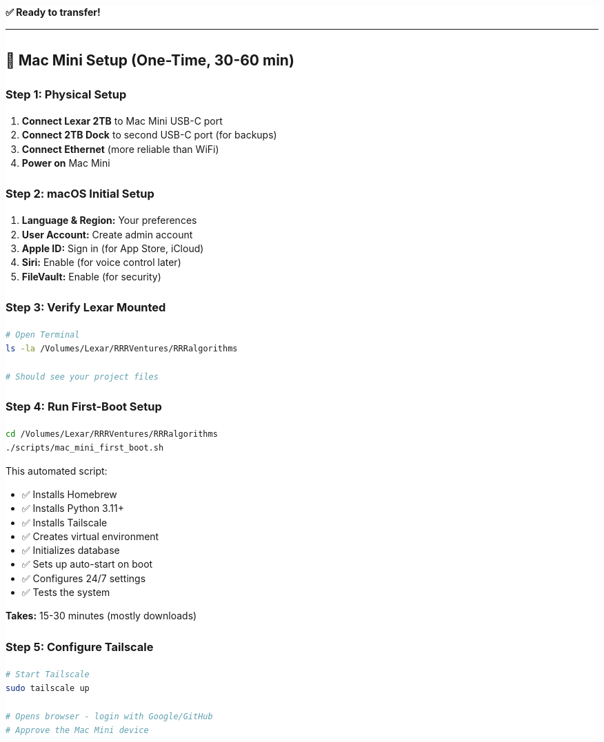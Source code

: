 **✅ Ready to transfer!**

---

## 🚀 Mac Mini Setup (One-Time, 30-60 min)

### Step 1: Physical Setup

1. **Connect Lexar 2TB** to Mac Mini USB-C port
2. **Connect 2TB Dock** to second USB-C port (for backups)
3. **Connect Ethernet** (more reliable than WiFi)
4. **Power on** Mac Mini

### Step 2: macOS Initial Setup

1. **Language & Region:** Your preferences
2. **User Account:** Create admin account
3. **Apple ID:** Sign in (for App Store, iCloud)
4. **Siri:** Enable (for voice control later)
5. **FileVault:** Enable (for security)

### Step 3: Verify Lexar Mounted

```bash
# Open Terminal
ls -la /Volumes/Lexar/RRRVentures/RRRalgorithms

# Should see your project files
```

### Step 4: Run First-Boot Setup

```bash
cd /Volumes/Lexar/RRRVentures/RRRalgorithms
./scripts/mac_mini_first_boot.sh
```

This automated script:
- ✅ Installs Homebrew
- ✅ Installs Python 3.11+
- ✅ Installs Tailscale
- ✅ Creates virtual environment  
- ✅ Initializes database
- ✅ Sets up auto-start on boot
- ✅ Configures 24/7 settings
- ✅ Tests the system

**Takes:** 15-30 minutes (mostly downloads)

### Step 5: Configure Tailscale

```bash
# Start Tailscale
sudo tailscale up

# Opens browser - login with Google/GitHub
# Approve the Mac Mini device
```
